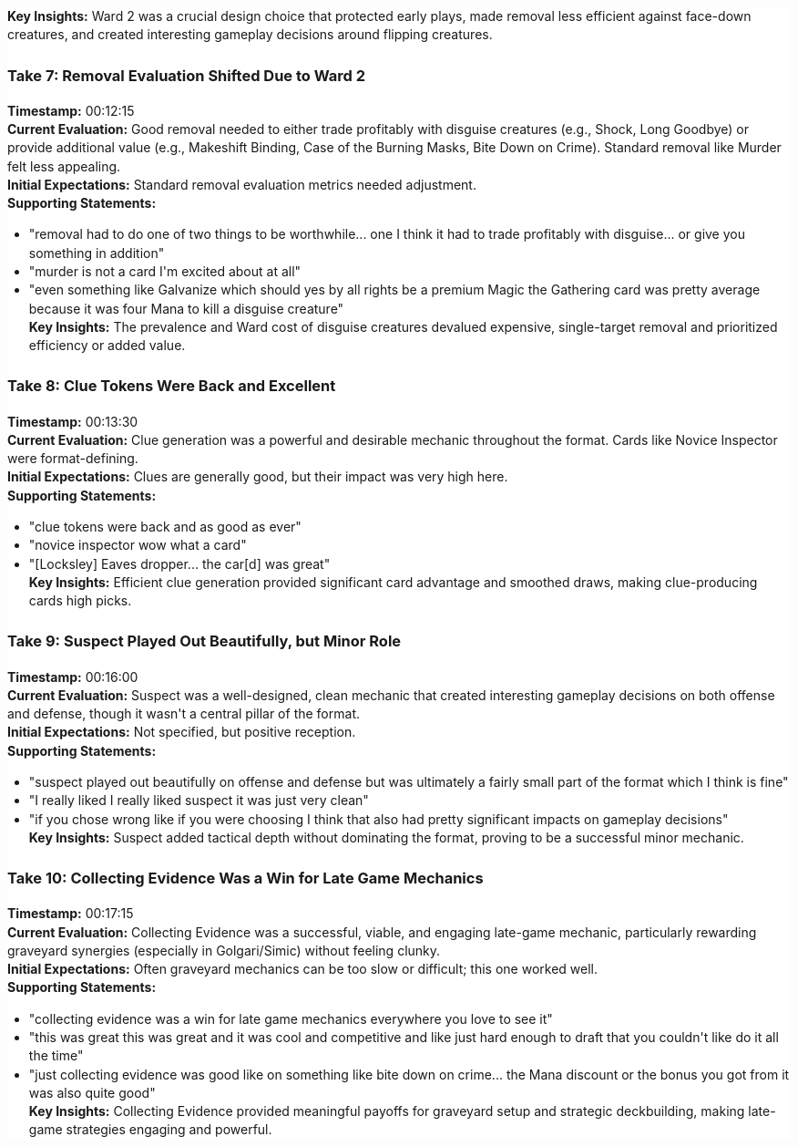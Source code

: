 **Key Insights:** Ward 2 was a crucial design choice that protected early plays, made removal less efficient against face-down creatures, and created interesting gameplay decisions around flipping creatures.  

### Take 7: Removal Evaluation Shifted Due to Ward 2  
**Timestamp:** 00:12:15  
**Current Evaluation:** Good removal needed to either trade profitably with disguise creatures (e.g., Shock, Long Goodbye) or provide additional value (e.g., Makeshift Binding, Case of the Burning Masks, Bite Down on Crime). Standard removal like Murder felt less appealing.  
**Initial Expectations:** Standard removal evaluation metrics needed adjustment.  
**Supporting Statements:**  
- "removal had to do one of two things to be worthwhile... one I think it had to trade profitably with disguise... or give you something in addition"  
- "murder is not a card I'm excited about at all"  
- "even something like Galvanize which should yes by all rights be a premium Magic the Gathering card was pretty average because it was four Mana to kill a disguise creature"  
**Key Insights:** The prevalence and Ward cost of disguise creatures devalued expensive, single-target removal and prioritized efficiency or added value.  

### Take 8: Clue Tokens Were Back and Excellent
**Timestamp:** 00:13:30  
**Current Evaluation:** Clue generation was a powerful and desirable mechanic throughout the format. Cards like Novice Inspector were format-defining.  
**Initial Expectations:** Clues are generally good, but their impact was very high here.  
**Supporting Statements:**  
- "clue tokens were back and as good as ever"  
- "novice inspector wow what a card"  
- "[Locksley] Eaves dropper... the car[d] was great"  
**Key Insights:** Efficient clue generation provided significant card advantage and smoothed draws, making clue-producing cards high picks.  

### Take 9: Suspect Played Out Beautifully, but Minor Role  
**Timestamp:** 00:16:00  
**Current Evaluation:** Suspect was a well-designed, clean mechanic that created interesting gameplay decisions on both offense and defense, though it wasn't a central pillar of the format.  
**Initial Expectations:** Not specified, but positive reception.  
**Supporting Statements:**  
- "suspect played out beautifully on offense and defense but was ultimately a fairly small part of the format which I think is fine"  
- "I really liked I really liked suspect it was just very clean"  
- "if you chose wrong like if you were choosing I think that also had pretty significant impacts on gameplay decisions"  
**Key Insights:** Suspect added tactical depth without dominating the format, proving to be a successful minor mechanic.  

### Take 10: Collecting Evidence Was a Win for Late Game Mechanics  
**Timestamp:** 00:17:15  
**Current Evaluation:** Collecting Evidence was a successful, viable, and engaging late-game mechanic, particularly rewarding graveyard synergies (especially in Golgari/Simic) without feeling clunky.  
**Initial Expectations:** Often graveyard mechanics can be too slow or difficult; this one worked well.  
**Supporting Statements:**  
- "collecting evidence was a win for late game mechanics everywhere you love to see it"  
- "this was great this was great and it was cool and competitive and like just hard enough to draft that you couldn't like do it all the time"  
- "just collecting evidence was good like on something like bite down on crime... the Mana discount or the bonus you got from it was also quite good"  
**Key Insights:** Collecting Evidence provided meaningful payoffs for graveyard setup and strategic deckbuilding, making late-game strategies engaging and powerful.  
